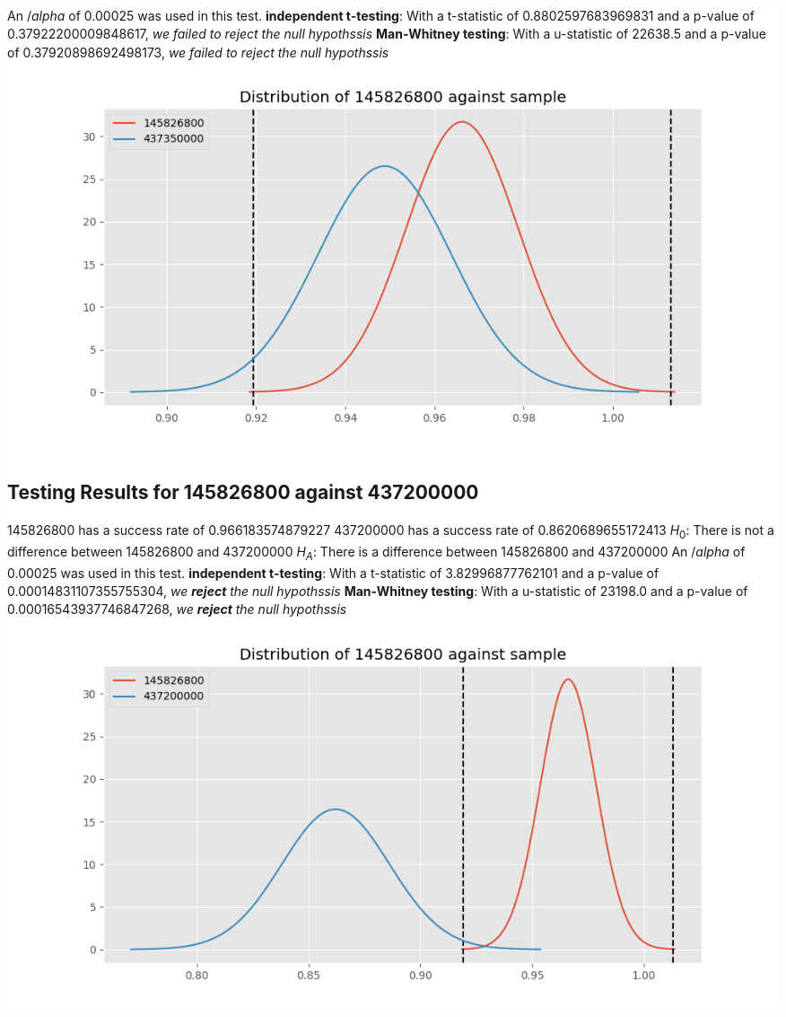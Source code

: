 An $/alpha$ of 0.00025 was used in this test.
__independent t-testing__: With a t-statistic of 0.8802597683969831 and a p-value of 0.37922200009848617, _we failed to reject the null hypothssis_
__Man-Whitney testing__: With a u-statistic of 22638.5 and a p-value of 0.37920898692498173, _we failed to reject the null hypothssis_
![](images/145826800_against_437350000.png) 
## Testing Results for 145826800 against 437200000 
145826800 has a success rate of 0.966183574879227
437200000 has a success rate of 0.8620689655172413
$H_{0}$: There is not a difference between 145826800 and 437200000
$H_{A}$: There is a difference between 145826800 and 437200000
An $/alpha$ of 0.00025 was used in this test.
__independent t-testing__: With a t-statistic of 3.82996877762101 and a p-value of 0.00014831107355755304, _we **reject** the null hypothssis_
__Man-Whitney testing__: With a u-statistic of 23198.0 and a p-value of 0.00016543937746847268, _we **reject** the null hypothssis_
![](images/145826800_against_437200000.png) 